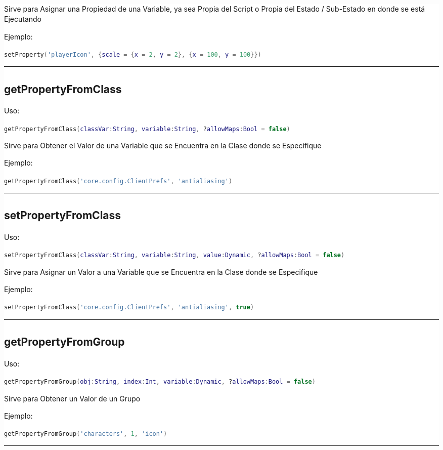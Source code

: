 Sirve para Asignar una Propiedad de una Variable, ya sea Propia del Script o Propia del Estado / Sub-Estado en donde se está Ejecutando

Ejemplo: 
`````````lua
setProperty('playerIcon', {scale = {x = 2, y = 2}, {x = 100, y = 100}})
`````````

---

## getPropertyFromClass

Uso: 
`````````lua
getPropertyFromClass(classVar:String, variable:String, ?allowMaps:Bool = false)
`````````

Sirve para Obtener el Valor de una Variable que se Encuentra en la Clase donde se Especifique

Ejemplo: 
`````````lua
getPropertyFromClass('core.config.ClientPrefs', 'antialiasing')
`````````

---

## setPropertyFromClass

Uso: 
`````````lua
setPropertyFromClass(classVar:String, variable:String, value:Dynamic, ?allowMaps:Bool = false)
`````````

Sirve para Asignar un Valor a una Variable que se Encuentra en la Clase donde se Especifique

Ejemplo: 
`````````lua
setPropertyFromClass('core.config.ClientPrefs', 'antialiasing', true)
`````````

---

## getPropertyFromGroup

Uso: 
`````````lua
getPropertyFromGroup(obj:String, index:Int, variable:Dynamic, ?allowMaps:Bool = false)
`````````

Sirve para Obtener un Valor de un Grupo

Ejemplo: 
`````````lua
getPropertyFromGroup('characters', 1, 'icon')
`````````

---
